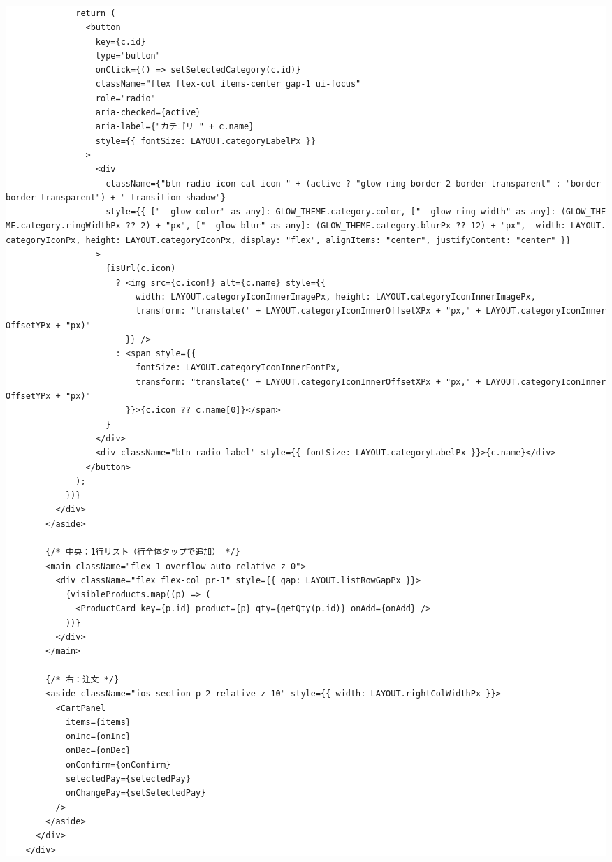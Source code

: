 ````tsx
              return (
                <button
                  key={c.id}
                  type="button"
                  onClick={() => setSelectedCategory(c.id)}
                  className="flex flex-col items-center gap-1 ui-focus"
                  role="radio"
                  aria-checked={active}
                  aria-label={"カテゴリ " + c.name}
                  style={{ fontSize: LAYOUT.categoryLabelPx }}
                >
                  <div
                    className={"btn-radio-icon cat-icon " + (active ? "glow-ring border-2 border-transparent" : "border border-transparent") + " transition-shadow"}
                    style={{ ["--glow-color" as any]: GLOW_THEME.category.color, ["--glow-ring-width" as any]: (GLOW_THEME.category.ringWidthPx ?? 2) + "px", ["--glow-blur" as any]: (GLOW_THEME.category.blurPx ?? 12) + "px",  width: LAYOUT.categoryIconPx, height: LAYOUT.categoryIconPx, display: "flex", alignItems: "center", justifyContent: "center" }}
                  >
                    {isUrl(c.icon)
                      ? <img src={c.icon!} alt={c.name} style={{
                          width: LAYOUT.categoryIconInnerImagePx, height: LAYOUT.categoryIconInnerImagePx,
                          transform: "translate(" + LAYOUT.categoryIconInnerOffsetXPx + "px," + LAYOUT.categoryIconInnerOffsetYPx + "px)"
                        }} />
                      : <span style={{
                          fontSize: LAYOUT.categoryIconInnerFontPx,
                          transform: "translate(" + LAYOUT.categoryIconInnerOffsetXPx + "px," + LAYOUT.categoryIconInnerOffsetYPx + "px)"
                        }}>{c.icon ?? c.name[0]}</span>
                    }
                  </div>
                  <div className="btn-radio-label" style={{ fontSize: LAYOUT.categoryLabelPx }}>{c.name}</div>
                </button>
              );
            })}
          </div>
        </aside>

        {/* 中央：1行リスト（行全体タップで追加） */}
        <main className="flex-1 overflow-auto relative z-0">
          <div className="flex flex-col pr-1" style={{ gap: LAYOUT.listRowGapPx }}>
            {visibleProducts.map((p) => (
              <ProductCard key={p.id} product={p} qty={getQty(p.id)} onAdd={onAdd} />
            ))}
          </div>
        </main>

        {/* 右：注文 */}
        <aside className="ios-section p-2 relative z-10" style={{ width: LAYOUT.rightColWidthPx }}>
          <CartPanel
            items={items}
            onInc={onInc}
            onDec={onDec}
            onConfirm={onConfirm}
            selectedPay={selectedPay}
            onChangePay={setSelectedPay}
          />
        </aside>
      </div>
    </div>
````